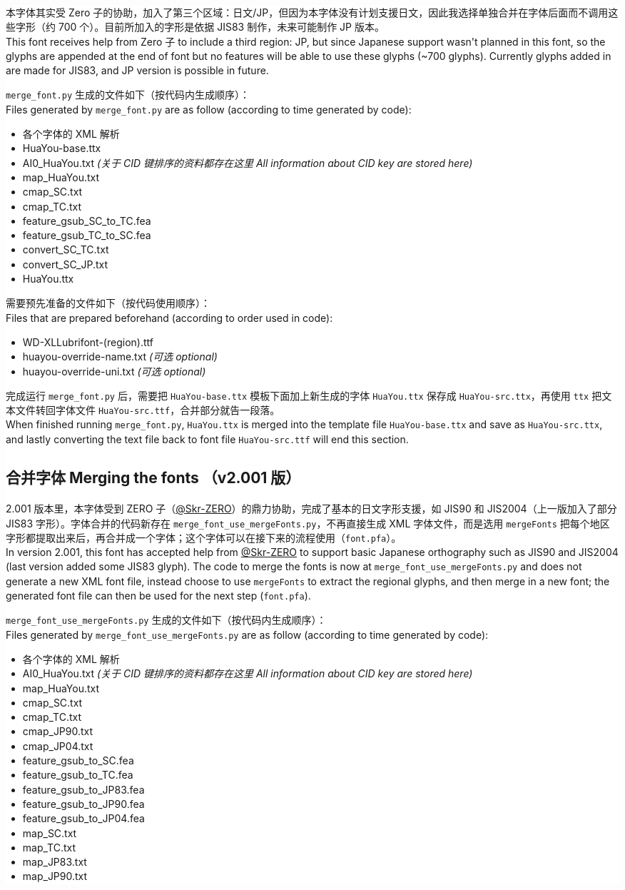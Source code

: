 本字体其实受 Zero 子的协助，加入了第三个区域：日文/JP，但因为本字体没有计划支援日文，因此我选择单独合并在字体后面而不调用这些字形（约 700 个）。目前所加入的字形是依据 JIS83 制作，未来可能制作 JP 版本。  
This font receives help from Zero 子 to include a third region: JP, but since Japanese support wasn't planned in this font, so the glyphs are appended at the end of font but no features will be able to use these glyphs (~700 glyphs). Currently glyphs added in are made for JIS83, and JP version is possible in future.

`merge_font.py` 生成的文件如下（按代码内生成顺序）：  
Files generated by `merge_font.py` are as follow (according to time generated by code):

* 各个字体的 XML 解析
* HuaYou-base.ttx
* AI0_HuaYou.txt *(关于 CID 键排序的资料都存在这里 All information about CID key are stored here)*
* map_HuaYou.txt
* cmap_SC.txt
* cmap_TC.txt
* feature_gsub_SC_to_TC.fea
* feature_gsub_TC_to_SC.fea
* convert_SC_TC.txt
* convert_SC_JP.txt
* HuaYou.ttx

需要预先准备的文件如下（按代码使用顺序）：  
Files that are prepared beforehand (according to order used in code):

* WD-XLLubrifont-(region).ttf
* huayou-override-name.txt *(可选 optional)*
* huayou-override-uni.txt *(可选 optional)*

完成运行 `merge_font.py` 后，需要把 `HuaYou-base.ttx` 模板下面加上新生成的字体 `HuaYou.ttx` 保存成 `HuaYou-src.ttx`，再使用 `ttx` 把文本文件转回字体文件 `HuaYou-src.ttf`，合并部分就告一段落。  
When finished running `merge_font.py`, `HuaYou.ttx` is merged into the template file `HuaYou-base.ttx` and save as `HuaYou-src.ttx`, and lastly converting the text file back to font file `HuaYou-src.ttf` will end this section.

## 合并字体 Merging the fonts （v2.001 版）

2.001 版本里，本字体受到 ZERO 子（[@Skr-ZERO](https://github.com/Skr-ZERO)）的鼎力协助，完成了基本的日文字形支援，如 JIS90 和 JIS2004（上一版加入了部分 JIS83 字形）。字体合并的代码新存在 `merge_font_use_mergeFonts.py`，不再直接生成 XML 字体文件，而是选用 `mergeFonts` 把每个地区字形都提取出来后，再合并成一个字体；这个字体可以在接下来的流程使用（`font.pfa`）。  
In version 2.001, this font has accepted help from [@Skr-ZERO](https://github.com/Skr-ZERO) to support basic Japanese orthography such as JIS90 and JIS2004 (last version added some JIS83 glyph). The code to merge the fonts is now at `merge_font_use_mergeFonts.py` and does not generate a new XML font file, instead choose to use `mergeFonts` to extract the regional glyphs, and then merge in a new font; the generated font file can then be used for the next step (`font.pfa`).

`merge_font_use_mergeFonts.py` 生成的文件如下（按代码内生成顺序）：  
Files generated by `merge_font_use_mergeFonts.py` are as follow (according to time generated by code):

* 各个字体的 XML 解析
* AI0_HuaYou.txt *(关于 CID 键排序的资料都存在这里 All information about CID key are stored here)*
* map_HuaYou.txt
* cmap_SC.txt
* cmap_TC.txt
* cmap_JP90.txt
* cmap_JP04.txt
* feature_gsub_to_SC.fea
* feature_gsub_to_TC.fea
* feature_gsub_to_JP83.fea
* feature_gsub_to_JP90.fea
* feature_gsub_to_JP04.fea
* map_SC.txt
* map_TC.txt
* map_JP83.txt
* map_JP90.txt